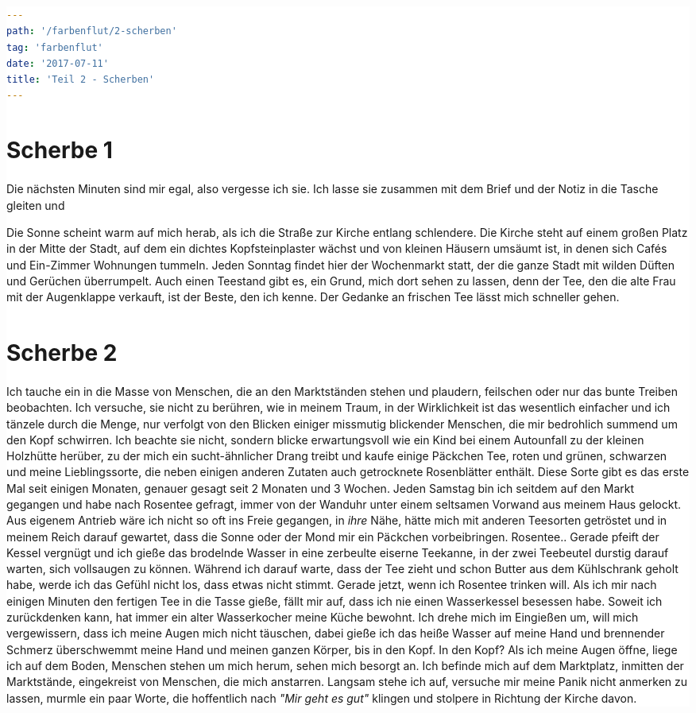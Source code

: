 ```yaml
---
path: '/farbenflut/2-scherben'
tag: 'farbenflut'
date: '2017-07-11'
title: 'Teil 2 - Scherben'
---
```


# Scherbe 1

Die nächsten Minuten sind mir egal, also vergesse ich sie. Ich lasse sie zusammen mit dem Brief und der Notiz in die Tasche gleiten und

Die Sonne scheint warm auf mich herab, als ich die Straße zur Kirche entlang schlendere. Die Kirche steht auf einem großen Platz in der Mitte der Stadt, auf dem ein dichtes Kopfsteinplaster wächst und von kleinen Häusern umsäumt ist, in denen sich Cafés und Ein-Zimmer Wohnungen tummeln. Jeden Sonntag findet hier der Wochenmarkt statt, der die ganze Stadt mit wilden Düften und Gerüchen überrumpelt. Auch einen Teestand gibt es, ein Grund, mich dort sehen zu lassen, denn der Tee, den die alte Frau mit der Augenklappe verkauft, ist der Beste, den ich kenne. Der Gedanke an frischen Tee lässt mich schneller gehen.

# Scherbe 2

Ich tauche ein in die Masse von Menschen, die an den Marktständen stehen und plaudern, feilschen oder nur das bunte Treiben beobachten. Ich versuche, sie nicht zu berühren, wie in meinem Traum, in der Wirklichkeit ist das wesentlich einfacher und ich tänzele durch die Menge, nur verfolgt von den Blicken einiger missmutig blickender Menschen, die mir bedrohlich summend um den Kopf schwirren. Ich beachte sie nicht, sondern blicke erwartungsvoll wie ein Kind bei einem Autounfall zu der kleinen Holzhütte herüber, zu der mich ein sucht-ähnlicher Drang treibt und kaufe einige Päckchen Tee, roten und grünen, schwarzen und meine Lieblingssorte, die neben einigen anderen Zutaten auch getrocknete Rosenblätter enthält. Diese Sorte gibt es das erste Mal seit einigen Monaten, genauer gesagt seit 2 Monaten und 3 Wochen. Jeden Samstag bin ich seitdem auf den Markt gegangen und habe nach Rosentee gefragt, immer von der Wanduhr unter einem seltsamen Vorwand aus meinem Haus gelockt. Aus eigenem Antrieb wäre ich nicht so oft ins Freie gegangen, in _ihre_ Nähe, hätte mich mit anderen Teesorten getröstet und in meinem Reich darauf gewartet, dass die Sonne oder der Mond mir ein Päckchen vorbeibringen. Rosentee.. Gerade pfeift der Kessel vergnügt und ich gieße das brodelnde Wasser in eine zerbeulte eiserne Teekanne, in der zwei Teebeutel durstig darauf warten, sich vollsaugen zu können. Während ich darauf warte, dass der Tee zieht und schon Butter aus dem Kühlschrank geholt habe, werde ich das Gefühl nicht los, dass etwas nicht stimmt. Gerade jetzt, wenn ich Rosentee trinken will. Als ich mir nach einigen Minuten den fertigen Tee in die Tasse gieße, fällt mir auf, dass ich nie einen Wasserkessel besessen habe. Soweit ich zurückdenken kann, hat immer ein alter Wasserkocher meine Küche bewohnt. Ich drehe mich im Eingießen um, will mich vergewissern, dass ich meine Augen mich nicht täuschen, dabei gieße ich das heiße Wasser auf meine Hand und brennender Schmerz überschwemmt meine Hand und meinen ganzen Körper, bis in den Kopf. In den Kopf? Als ich meine Augen öffne, liege ich auf dem Boden, Menschen stehen um mich herum, sehen mich besorgt an. Ich befinde mich auf dem Marktplatz, inmitten der Marktstände, eingekreist von Menschen, die mich anstarren. Langsam stehe ich auf, versuche mir meine Panik nicht anmerken zu lassen, murmle ein paar Worte, die hoffentlich nach _"Mir geht es gut"_ klingen und stolpere in Richtung der Kirche davon.
